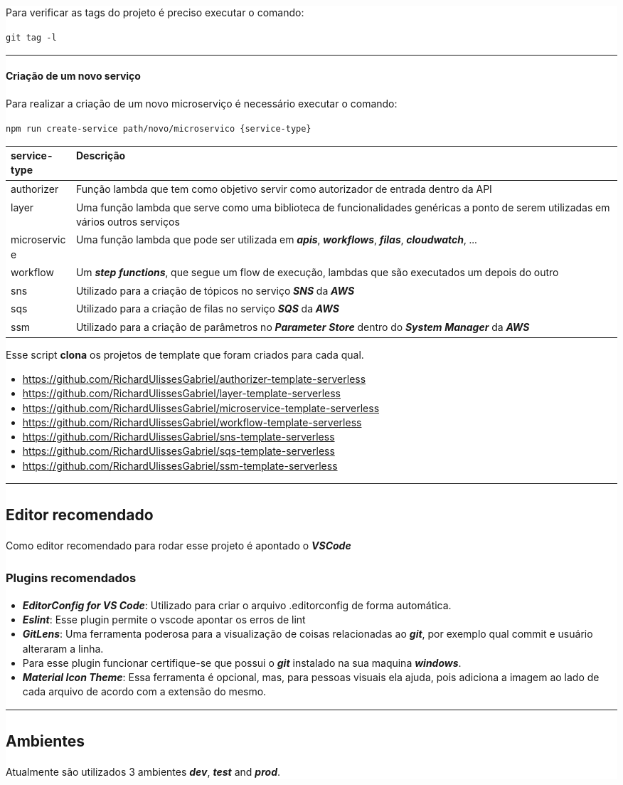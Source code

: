 Para verificar as tags do projeto é preciso executar o comando:
```
git tag -l
```
---
#### Criação de um novo serviço

Para realizar a criação de um novo microserviço é necessário executar o comando:

```
npm run create-service path/novo/microservico {service-type}
```
| service-type | Descrição                                                                                                                          |
|:-------------|:-----------------------------------------------------------------------------------------------------------------------------------|
| authorizer   | Função lambda que tem como objetivo servir como autorizador de entrada dentro da API                                               |
| layer        | Uma função lambda que serve como uma biblioteca de funcionalidades genéricas a ponto de serem utilizadas em vários outros serviços |
| microservice | Uma função lambda que pode ser utilizada em ***apis***, ***workflows***, ***filas***, ***cloudwatch***, ...                        |
| workflow     | Um ***step functions***, que segue um flow de execução, lambdas que são executados um depois do outro                              |
| sns          | Utilizado para a criação de tópicos no serviço ***SNS*** da ***AWS***                                                              |
| sqs          | Utilizado para a criação de filas no serviço ***SQS*** da ***AWS***                                                                |
| ssm          | Utilizado para a criação de parâmetros no ***Parameter Store*** dentro do ***System Manager*** da ***AWS***                        |

Esse script **clona** os projetos de template que foram criados para cada qual.
- https://github.com/RichardUlissesGabriel/authorizer-template-serverless
- https://github.com/RichardUlissesGabriel/layer-template-serverless
- https://github.com/RichardUlissesGabriel/microservice-template-serverless
- https://github.com/RichardUlissesGabriel/workflow-template-serverless
- https://github.com/RichardUlissesGabriel/sns-template-serverless
- https://github.com/RichardUlissesGabriel/sqs-template-serverless
- https://github.com/RichardUlissesGabriel/ssm-template-serverless

---
## Editor recomendado

Como editor recomendado para rodar esse projeto é apontado o ***VSCode***

### <a name="plugins"></a>Plugins recomendados

- ***EditorConfig for VS Code***: Utilizado para criar o arquivo .editorconfig de forma automática.
- ***Eslint***: Esse plugin permite o vscode apontar os erros de lint
- ***GitLens***: Uma ferramenta poderosa para a visualização de coisas relacionadas ao ***git***, por exemplo qual commit e usuário alteraram a linha.
- Para esse plugin funcionar certifique-se que possui o ***git*** instalado na sua maquina ***windows***.
- ***Material Icon Theme***: Essa ferramenta é opcional, mas, para pessoas visuais ela ajuda, pois adiciona a imagem ao lado de cada arquivo de acordo com a extensão do mesmo.

---
## Ambientes
Atualmente são utilizados 3 ambientes ***dev***, ***test*** and ***prod***.
